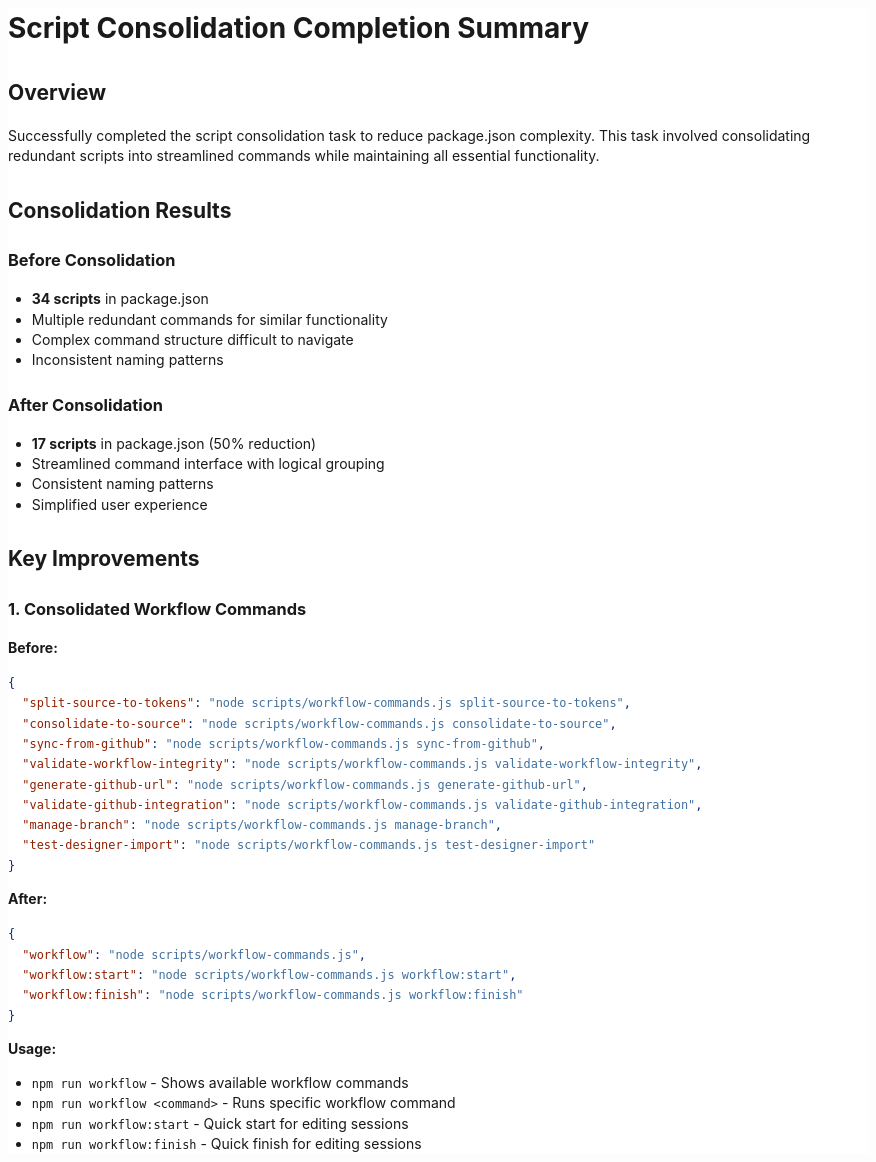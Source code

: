 # Script Consolidation Completion Summary

## Overview
Successfully completed the script consolidation task to reduce package.json complexity. This task involved consolidating redundant scripts into streamlined commands while maintaining all essential functionality.

## Consolidation Results

### Before Consolidation
- **34 scripts** in package.json
- Multiple redundant commands for similar functionality
- Complex command structure difficult to navigate
- Inconsistent naming patterns

### After Consolidation
- **17 scripts** in package.json (50% reduction)
- Streamlined command interface with logical grouping
- Consistent naming patterns
- Simplified user experience

## Key Improvements

### 1. Consolidated Workflow Commands
**Before:**
```json
{
  "split-source-to-tokens": "node scripts/workflow-commands.js split-source-to-tokens",
  "consolidate-to-source": "node scripts/workflow-commands.js consolidate-to-source",
  "sync-from-github": "node scripts/workflow-commands.js sync-from-github",
  "validate-workflow-integrity": "node scripts/workflow-commands.js validate-workflow-integrity",
  "generate-github-url": "node scripts/workflow-commands.js generate-github-url",
  "validate-github-integration": "node scripts/workflow-commands.js validate-github-integration",
  "manage-branch": "node scripts/workflow-commands.js manage-branch",
  "test-designer-import": "node scripts/workflow-commands.js test-designer-import"
}
```

**After:**
```json
{
  "workflow": "node scripts/workflow-commands.js",
  "workflow:start": "node scripts/workflow-commands.js workflow:start",
  "workflow:finish": "node scripts/workflow-commands.js workflow:finish"
}
```

**Usage:**
- `npm run workflow` - Shows available workflow commands
- `npm run workflow <command>` - Runs specific workflow command
- `npm run workflow:start` - Quick start for editing sessions
- `npm run workflow:finish` - Quick finish for editing sessions
